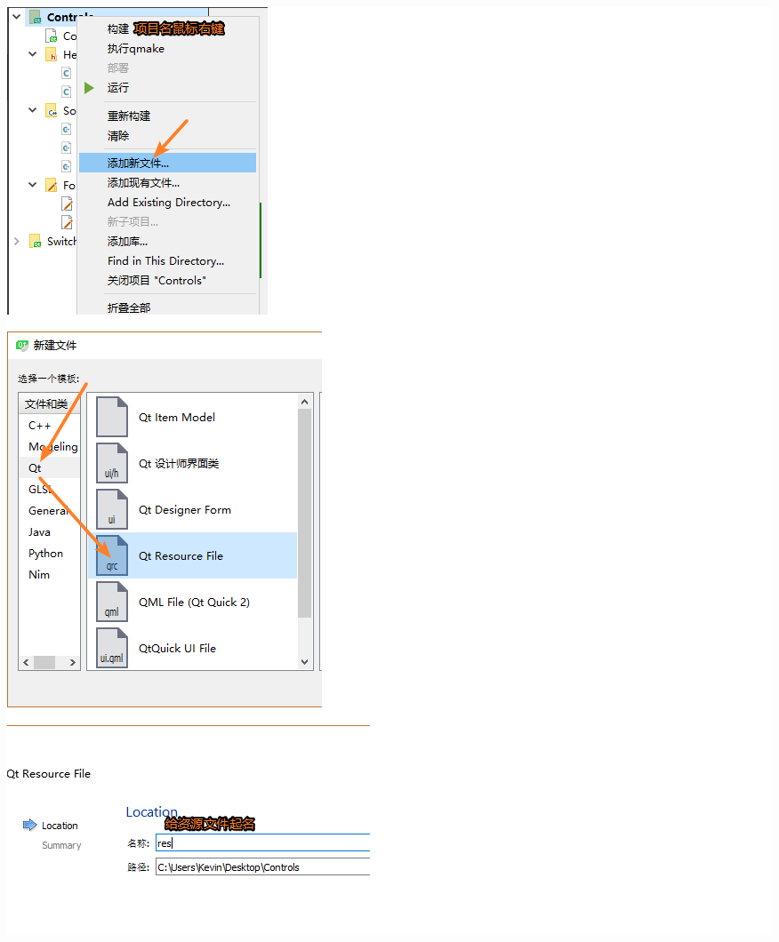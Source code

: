 ![image-20200412103034187](assets/image-20200412103034187-1601290192153.png)

![image-20200412103106280](assets/image-20200412103106280-1601290192156.png)

![image-20200412103135989](assets/image-20200412103135989-1601290192157.png)
